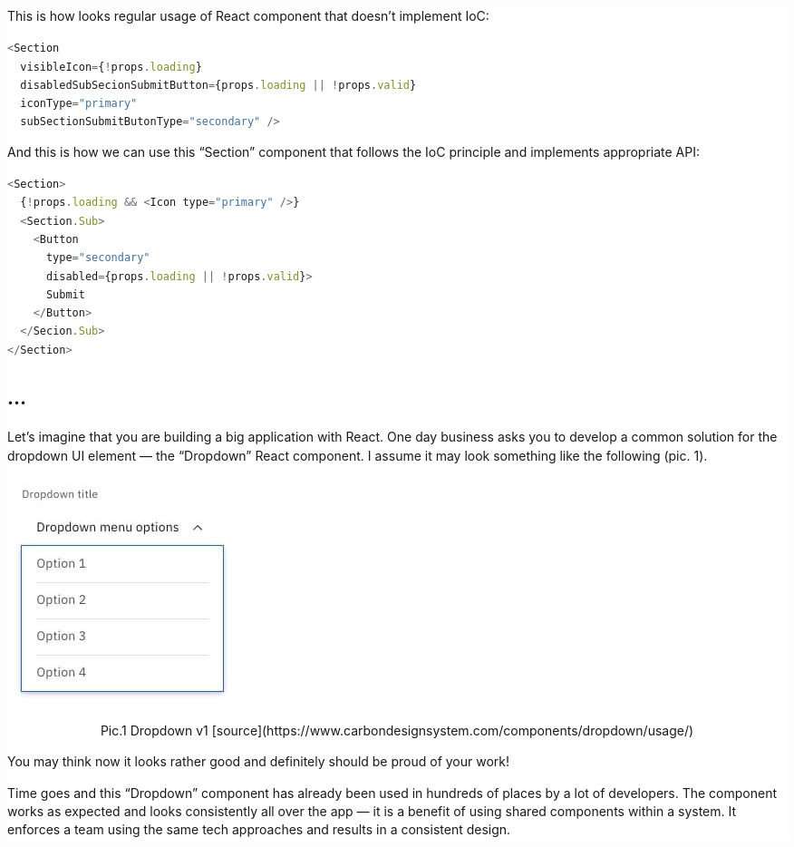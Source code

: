 This is how looks regular usage of React component that doesn’t implement IoC:

```js
<Section
  visibleIcon={!props.loading}
  disabledSubSecionSubmitButton={props.loading || !props.valid}
  iconType="primary"
  subSectionSubmitButonType="secondary" />
```

And this is how we can use this “Section” component that follows the IoC principle and implements appropriate API:

```js
<Section>
  {!props.loading && <Icon type="primary" />}
  <Section.Sub>
    <Button
      type="secondary"
      disabled={props.loading || !props.valid}>
      Submit
    </Button>
  </Secion.Sub>
</Section>
```

## ...

Let’s imagine that you are building a big application with React. One day business asks you to develop a common solution for the dropdown UI element — the “Dropdown” React component. I assume it may look something like the following (pic. 1).

![Dropdown React Component](https://raw.githubusercontent.com/balovbohdan/balovbohdan.github.io/github-page/content/blog/posts/what-you-need-to-know-about-the-ioc/dropdown-v1.jpg)
<center>Pic.1 Dropdown v1 [source](https://www.carbondesignsystem.com/components/dropdown/usage/)</center>

You may think now it looks rather good and definitely should be proud of your work!

Time goes and this “Dropdown” component has already been used in hundreds of places by a lot of developers. The component works as expected and looks consistently all over the app — it is a benefit of using shared components within a system. It enforces a team using the same tech approaches and results in a consistent design.
